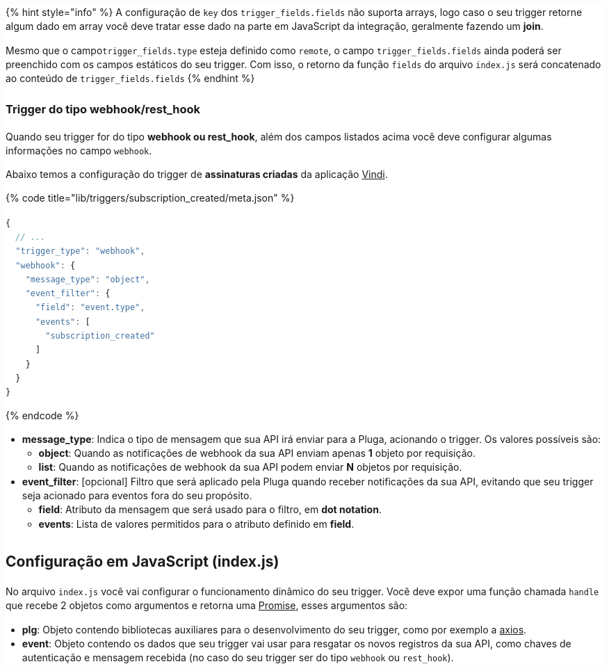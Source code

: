 {% hint style="info" %}
A configuração de `key` dos `trigger_fields.fields` não suporta arrays, logo caso o seu trigger retorne algum dado em array você deve tratar esse dado na parte em JavaScript da integração, geralmente fazendo um **join**.

Mesmo que o campo`trigger_fields.type` esteja definido como `remote`, o campo `trigger_fields.fields` ainda poderá ser preenchido com os campos estáticos do seu trigger. Com isso, o retorno da função `fields` do arquivo `index.js` será concatenado ao conteúdo de `trigger_fields.fields`
{% endhint %}

### Trigger do tipo webhook/rest\_hook

Quando seu trigger for do tipo **webhook ou rest\_hook**,  além dos campos listados acima você deve configurar algumas informações no campo `webhook`.

Abaixo temos a configuração do trigger de **assinaturas criadas** da aplicação [Vindi](https://pluga.co/ferramentas/vindi).

{% code title="lib/triggers/subscription\_created/meta.json" %}
```javascript
{
  // ...
  "trigger_type": "webhook",
  "webhook": {
    "message_type": "object",
    "event_filter": {
      "field": "event.type",
      "events": [
        "subscription_created"
      ]
    }
  }
}
```
{% endcode %}

* **message\_type**: Indica o tipo de mensagem que sua API irá enviar para a Pluga, acionando o trigger. Os valores possíveis são: 
  * **object**: Quando as notificações de webhook da sua API enviam apenas **1** objeto por requisição. 
  * **list**: Quando as notificações de webhook da sua API podem enviar **N** objetos por requisição. 
* **event\_filter**: \[opcional\] Filtro que será aplicado pela Pluga quando receber notificações da sua API, evitando que seu trigger seja acionado para eventos fora do seu propósito. 
  * **field**: Atributo da mensagem que será usado para o filtro, em **dot notation**. 
  * **events**: Lista de valores permitidos para o atributo definido em **field**.

## Configuração em JavaScript \(index.js\)

No arquivo `index.js` você vai configurar o funcionamento dinâmico do seu trigger. Você deve expor uma função chamada `handle` que recebe 2 objetos como argumentos e retorna uma [Promise](https://developer.mozilla.org/en-US/docs/Web/JavaScript/Reference/Global_Objects/Promise), esses argumentos são:

* **plg**: Objeto contendo bibliotecas auxiliares para o desenvolvimento do seu trigger, como por exemplo a [axios](https://github.com/axios/axios). 
* **event**: Objeto contendo os dados que seu trigger vai usar para resgatar os novos registros da sua API, como chaves de autenticação e mensagem recebida \(no caso do seu trigger ser do tipo `webhook` ou `rest_hook`\).
